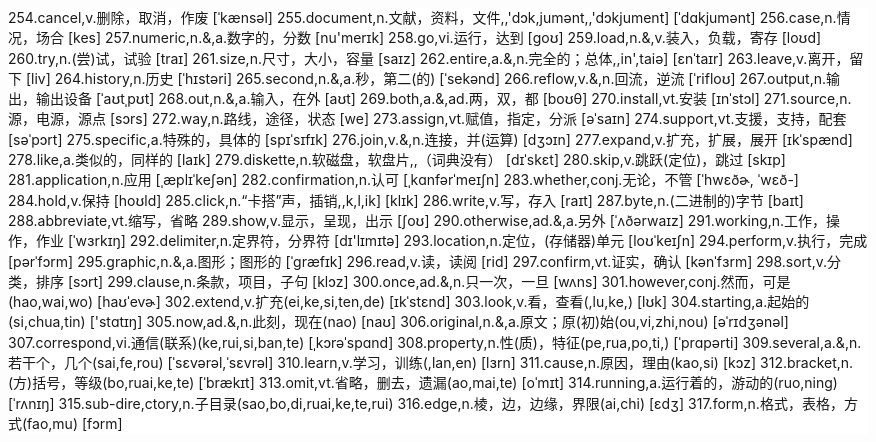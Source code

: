 254.cancel,v.删除，取消，作废 [ˈkænsəl]
255.document,n.文献，资料，文件,,'dɔk,jumənt,,'dɔkjument] [ˈdɑkjumənt]
256.case,n.情况，场合 [kes]
257.numeric,n.&,a.数字的，分数 [nu'merɪk]
258.go,vi.运行，达到 [goʊ]
259.load,n.&,v.装入，负载，寄存 [loʊd]
260.try,n.(尝)试，试验 [traɪ]
261.size,n.尺寸，大小，容量 [saɪz]
262.entire,a.&,n.完全的；总体,,in',taiə] [ɛnˈtaɪr]
263.leave,v.离开，留下 [liv]
264.history,n.历史 [ˈhɪstəri]
265.second,n.&,a.秒，第二(的) [ˈsekənd]
266.reflow,v.&,n.回流，逆流 [ˈrifloʊ]
267.output,n.输出，输出设备 [ˈaʊtˌpʊt]
268.out,n.&,a.输入，在外 [aʊt]
269.both,a.&,ad.两，双，都 [boʊθ]
270.install,vt.安装 [ɪnˈstɔl]
271.source,n.源，电源，源点 [sɔrs]
272.way,n.路线，途径，状态 [we]
273.assign,vt.赋值，指定，分派 [əˈsaɪn]
274.support,vt.支援，支持，配套 [səˈpɔrt]
275.specific,a.特殊的，具体的 [spɪˈsɪfɪk]
276.join,v.&,n.连接，并(运算) [dʒɔɪn]
277.expand,v.扩充，扩展，展开 [ɪkˈspænd]
278.like,a.类似的，同样的 [laɪk]
279.diskette,n.软磁盘，软盘片,,（词典没有） [dɪˈskɛt]
280.skip,v.跳跃(定位)，跳过 [skɪp]
281.application,n.应用 [ˌæplɪˈkeʃən]
282.confirmation,n.认可 [ˌkɑnfərˈmeɪʃn]
283.whether,conj.无论，不管 [ˈhwɛðɚ, ˈwɛð-]
284.hold,v.保持 [hoʊld]
285.click,n.“卡搭”声，插销,,k,l,ik] [klɪk]
286.write,v.写，存入 [raɪt]
287.byte,n.(二进制的)字节 [baɪt]
288.abbreviate,vt.缩写，省略
289.show,v.显示，呈现，出示 [ʃoʊ]
290.otherwise,ad.&,a.另外 [ˈʌðərwaɪz]
291.working,n.工作，操作，作业 [ˈwɜrkɪŋ]
292.delimiter,n.定界符，分界符 [dɪ'lɪmɪtə]
293.location,n.定位，(存储器)单元 [loʊˈkeɪʃn]
294.perform,v.执行，完成 [pərˈfɔrm]
295.graphic,n.&,a.图形；图形的 [ˈɡræfɪk]
296.read,v.读，读阅 [rid]
297.confirm,vt.证实，确认 [kənˈfɜrm]
298.sort,v.分类，排序 [sɔrt]
299.clause,n.条款，项目，子句 [klɔz]
300.once,ad.&,n.只一次，一旦 [wʌns]
301.however,conj.然而，可是(hao,wai,wo) [haʊˈevɚ]
302.extend,v.扩充(ei,ke,si,ten,de) [ɪkˈstɛnd]
303.look,v.看，查看(,lu,ke,) [lʊk]
304.starting,a.起始的(si,chua,tin) ['stɑtɪŋ]
305.now,ad.&,n.此刻，现在(nao) [naʊ]
306.original,n.&,a.原文；原(初)始(ou,vi,zhi,nou) [əˈrɪdʒənəl]
307.correspond,vi.通信(联系)(ke,rui,si,ban,te) [ˌkɔrəˈspɑnd]
308.property,n.性(质)，特征(pe,rua,po,ti,) [ˈprɑpərti]
309.several,a.&,n.若干个，几个(sai,fe,rou) [ˈsɛvərəl,ˈsɛvrəl]
310.learn,v.学习，训练(,lan,en) [lɜrn]
311.cause,n.原因，理由(kao,si) [kɔz]
312.bracket,n.(方)括号，等级(bo,ruai,ke,te) [ˈbrækɪt]
313.omit,vt.省略，删去，遗漏(ao,mai,te) [oˈmɪt]
314.running,a.运行着的，游动的(ruo,ning) [ˈrʌnɪŋ]
315.sub-dire,ctory,n.子目录(sao,bo,di,ruai,ke,te,rui)
316.edge,n.棱，边，边缘，界限(ai,chi) [ɛdʒ]
317.form,n.格式，表格，方式(fao,mu) [fɔrm]